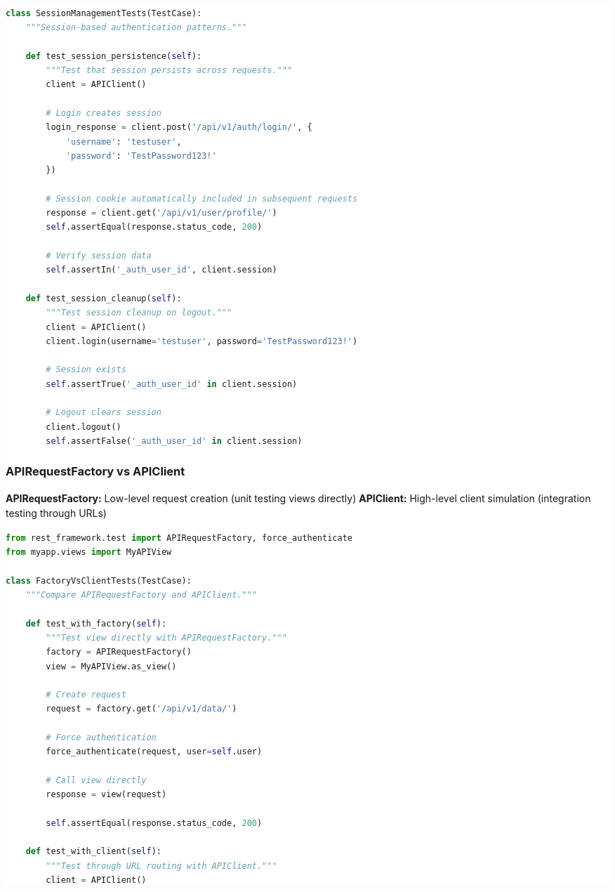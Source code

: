 ```python
class SessionManagementTests(TestCase):
    """Session-based authentication patterns."""

    def test_session_persistence(self):
        """Test that session persists across requests."""
        client = APIClient()

        # Login creates session
        login_response = client.post('/api/v1/auth/login/', {
            'username': 'testuser',
            'password': 'TestPassword123!'
        })

        # Session cookie automatically included in subsequent requests
        response = client.get('/api/v1/user/profile/')
        self.assertEqual(response.status_code, 200)

        # Verify session data
        self.assertIn('_auth_user_id', client.session)

    def test_session_cleanup(self):
        """Test session cleanup on logout."""
        client = APIClient()
        client.login(username='testuser', password='TestPassword123!')

        # Session exists
        self.assertTrue('_auth_user_id' in client.session)

        # Logout clears session
        client.logout()
        self.assertFalse('_auth_user_id' in client.session)
```

### APIRequestFactory vs APIClient

**APIRequestFactory:** Low-level request creation (unit testing views directly)
**APIClient:** High-level client simulation (integration testing through URLs)

```python
from rest_framework.test import APIRequestFactory, force_authenticate
from myapp.views import MyAPIView

class FactoryVsClientTests(TestCase):
    """Compare APIRequestFactory and APIClient."""

    def test_with_factory(self):
        """Test view directly with APIRequestFactory."""
        factory = APIRequestFactory()
        view = MyAPIView.as_view()

        # Create request
        request = factory.get('/api/v1/data/')

        # Force authentication
        force_authenticate(request, user=self.user)

        # Call view directly
        response = view(request)

        self.assertEqual(response.status_code, 200)

    def test_with_client(self):
        """Test through URL routing with APIClient."""
        client = APIClient()
```